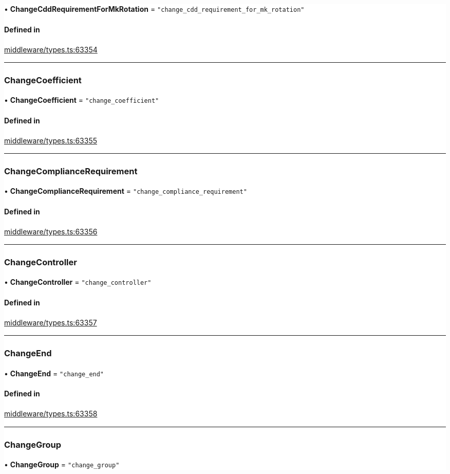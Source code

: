 • **ChangeCddRequirementForMkRotation** = ``"change_cdd_requirement_for_mk_rotation"``

#### Defined in

[middleware/types.ts:63354](https://github.com/PolymeshAssociation/polymesh-sdk/blob/8a9158669/src/middleware/types.ts#L63354)

___

### ChangeCoefficient

• **ChangeCoefficient** = ``"change_coefficient"``

#### Defined in

[middleware/types.ts:63355](https://github.com/PolymeshAssociation/polymesh-sdk/blob/8a9158669/src/middleware/types.ts#L63355)

___

### ChangeComplianceRequirement

• **ChangeComplianceRequirement** = ``"change_compliance_requirement"``

#### Defined in

[middleware/types.ts:63356](https://github.com/PolymeshAssociation/polymesh-sdk/blob/8a9158669/src/middleware/types.ts#L63356)

___

### ChangeController

• **ChangeController** = ``"change_controller"``

#### Defined in

[middleware/types.ts:63357](https://github.com/PolymeshAssociation/polymesh-sdk/blob/8a9158669/src/middleware/types.ts#L63357)

___

### ChangeEnd

• **ChangeEnd** = ``"change_end"``

#### Defined in

[middleware/types.ts:63358](https://github.com/PolymeshAssociation/polymesh-sdk/blob/8a9158669/src/middleware/types.ts#L63358)

___

### ChangeGroup

• **ChangeGroup** = ``"change_group"``
